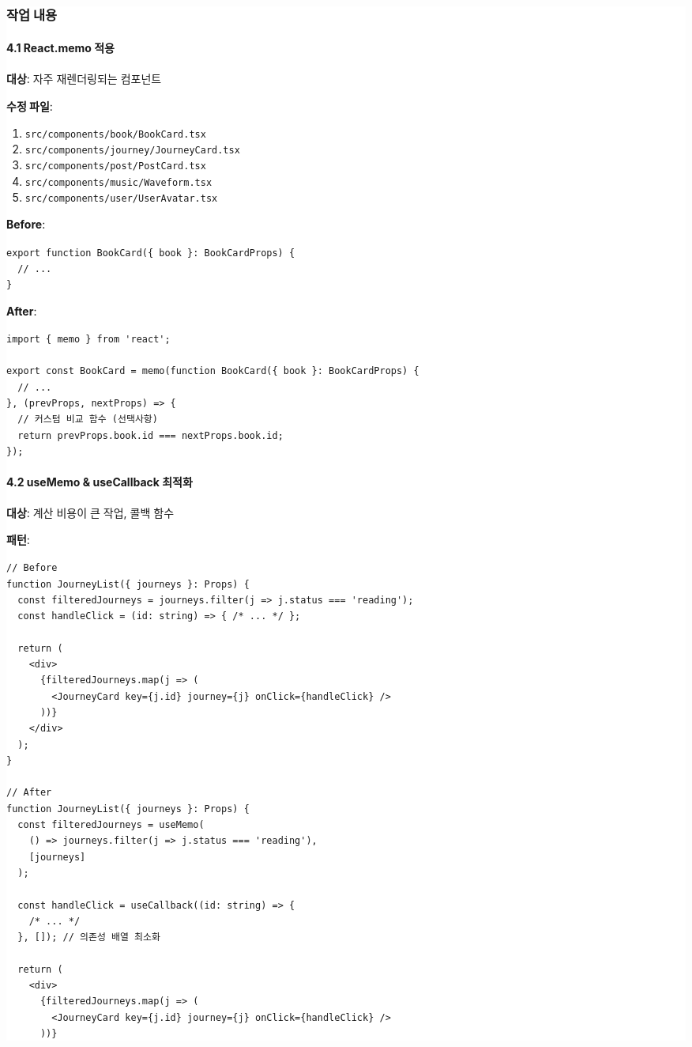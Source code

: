 ### 작업 내용

#### 4.1 React.memo 적용
**대상**: 자주 재렌더링되는 컴포넌트

**수정 파일**:
1. `src/components/book/BookCard.tsx`
2. `src/components/journey/JourneyCard.tsx`
3. `src/components/post/PostCard.tsx`
4. `src/components/music/Waveform.tsx`
5. `src/components/user/UserAvatar.tsx`

**Before**:
```tsx
export function BookCard({ book }: BookCardProps) {
  // ...
}
```

**After**:
```tsx
import { memo } from 'react';

export const BookCard = memo(function BookCard({ book }: BookCardProps) {
  // ...
}, (prevProps, nextProps) => {
  // 커스텀 비교 함수 (선택사항)
  return prevProps.book.id === nextProps.book.id;
});
```

#### 4.2 useMemo & useCallback 최적화
**대상**: 계산 비용이 큰 작업, 콜백 함수

**패턴**:
```tsx
// Before
function JourneyList({ journeys }: Props) {
  const filteredJourneys = journeys.filter(j => j.status === 'reading');
  const handleClick = (id: string) => { /* ... */ };
  
  return (
    <div>
      {filteredJourneys.map(j => (
        <JourneyCard key={j.id} journey={j} onClick={handleClick} />
      ))}
    </div>
  );
}

// After
function JourneyList({ journeys }: Props) {
  const filteredJourneys = useMemo(
    () => journeys.filter(j => j.status === 'reading'),
    [journeys]
  );
  
  const handleClick = useCallback((id: string) => {
    /* ... */
  }, []); // 의존성 배열 최소화
  
  return (
    <div>
      {filteredJourneys.map(j => (
        <JourneyCard key={j.id} journey={j} onClick={handleClick} />
      ))}
```